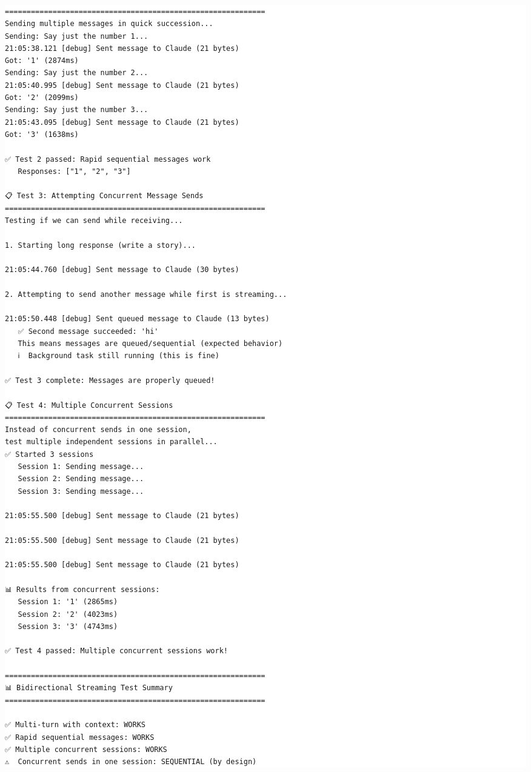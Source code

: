 ```
============================================================
Sending multiple messages in quick succession...
Sending: Say just the number 1...
21:05:38.121 [debug] Sent message to Claude (21 bytes)
Got: '1' (2874ms)
Sending: Say just the number 2...
21:05:40.995 [debug] Sent message to Claude (21 bytes)
Got: '2' (2099ms)
Sending: Say just the number 3...
21:05:43.095 [debug] Sent message to Claude (21 bytes)
Got: '3' (1638ms)

✅ Test 2 passed: Rapid sequential messages work
   Responses: ["1", "2", "3"]

📋 Test 3: Attempting Concurrent Message Sends
============================================================
Testing if we can send while receiving...

1. Starting long response (write a story)...

21:05:44.760 [debug] Sent message to Claude (30 bytes)

2. Attempting to send another message while first is streaming...

21:05:50.448 [debug] Sent queued message to Claude (13 bytes)
   ✅ Second message succeeded: 'hi'
   This means messages are queued/sequential (expected behavior)
   ℹ️  Background task still running (this is fine)

✅ Test 3 complete: Messages are properly queued!

📋 Test 4: Multiple Concurrent Sessions
============================================================
Instead of concurrent sends in one session,
test multiple independent sessions in parallel...
✅ Started 3 sessions
   Session 1: Sending message...
   Session 2: Sending message...
   Session 3: Sending message...

21:05:55.500 [debug] Sent message to Claude (21 bytes)

21:05:55.500 [debug] Sent message to Claude (21 bytes)

21:05:55.500 [debug] Sent message to Claude (21 bytes)

📊 Results from concurrent sessions:
   Session 1: '1' (2865ms)
   Session 2: '2' (4023ms)
   Session 3: '3' (4743ms)

✅ Test 4 passed: Multiple concurrent sessions work!

============================================================
📊 Bidirectional Streaming Test Summary
============================================================

✅ Multi-turn with context: WORKS
✅ Rapid sequential messages: WORKS
✅ Multiple concurrent sessions: WORKS
⚠️  Concurrent sends in one session: SEQUENTIAL (by design)

```
